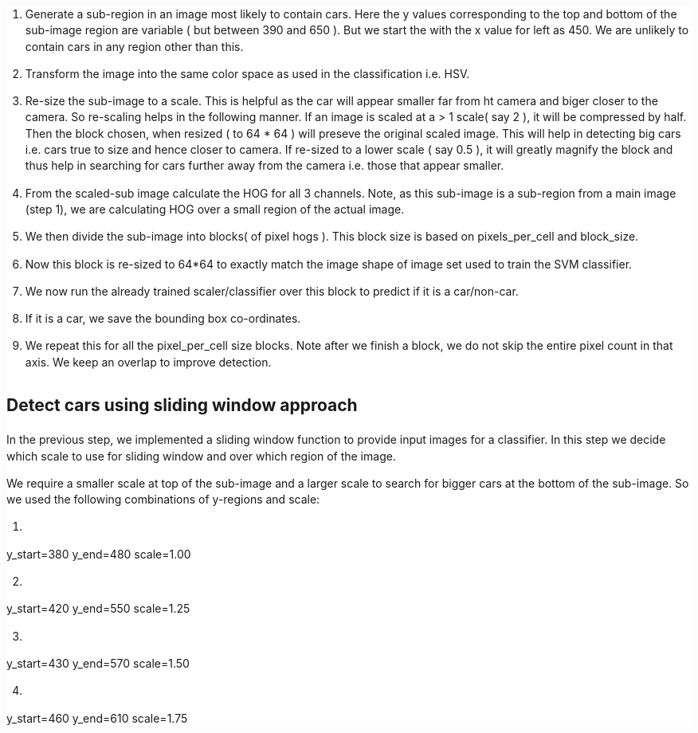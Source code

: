 1) Generate a sub-region in an image most likely to contain cars. Here the y values corresponding to the top and bottom of the sub-image region are variable (  but between 390 and 650 ). But we start the with the x value for left as 450. We are unlikely  to contain cars in any region other than this.

2) Transform the image into the same color space as used in the classification i.e. HSV.

3) Re-size the sub-image to a scale. This is helpful as the car will appear smaller far from ht camera and biger closer to the camera. So re-scaling helps in the following manner. If an image is scaled at a > 1 scale( say 2 ), it will be compressed by half. Then the block chosen, when resized ( to 64 * 64 ) will preseve the original scaled image. This will help in detecting big cars i.e. cars true to size and hence closer to camera. If re-sized to a lower scale ( say 0.5 ), it will greatly magnify the block and thus help in searching for cars further away from the camera i.e. those that appear smaller.

4) From the scaled-sub image calculate the HOG for all 3 channels. Note, as this sub-image is a sub-region from a main image (step 1), we are calculating HOG over a small region of the actual image.

5) We then divide the sub-image into blocks( of pixel hogs ). This block size is based on pixels_per_cell and block_size.

6) Now this block is re-sized to 64*64 to exactly match the image shape of image set used to train the SVM classifier.

7) We now run the already trained scaler/classifier over this block to predict if it is a car/non-car. 

8) If it is a car, we save the bounding box co-ordinates.

9) We repeat this for all the pixel_per_cell size blocks. Note after we finish a block, we do not skip the entire pixel count in that axis. We keep an overlap to improve detection. 

## Detect cars using sliding window approach

In the previous step, we implemented a sliding window function to provide input images for a classifier. In this step we decide which scale to use for sliding window and over which region of the image.

We require a smaller scale at top of the sub-image and a larger scale to search for bigger cars at the bottom of the sub-image. So we used the following combinations of y-regions and scale:

1) 
y_start=380
y_end=480
scale=1.00

2) 
y_start=420
y_end=550
scale=1.25

3)
y_start=430
y_end=570
scale=1.50

4)
y_start=460
y_end=610
scale=1.75
